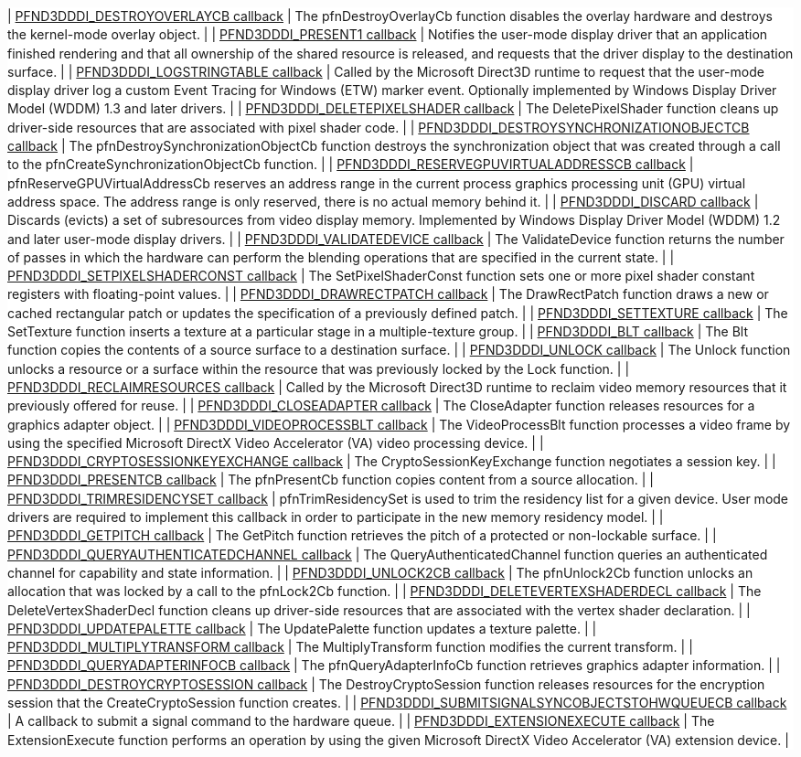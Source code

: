 | [PFND3DDDI_DESTROYOVERLAYCB callback](nc-d3dumddi-pfnd3dddi-destroyoverlaycb.md) | The pfnDestroyOverlayCb function disables the overlay hardware and destroys the kernel-mode overlay object. |
| [PFND3DDDI_PRESENT1 callback](nc-d3dumddi-pfnd3dddi-present1.md) | Notifies the user-mode display driver that an application finished rendering and that all ownership of the shared resource is released, and requests that the driver display to the destination surface. |
| [PFND3DDDI_LOGSTRINGTABLE callback](nc-d3dumddi-pfnd3dddi-logstringtable.md) | Called by the Microsoft Direct3D runtime to request that the user-mode display driver log a custom Event Tracing for Windows (ETW) marker event. Optionally implemented by Windows Display Driver Model (WDDM) 1.3 and later drivers. |
| [PFND3DDDI_DELETEPIXELSHADER callback](nc-d3dumddi-pfnd3dddi-deletepixelshader.md) | The DeletePixelShader function cleans up driver-side resources that are associated with pixel shader code. |
| [PFND3DDDI_DESTROYSYNCHRONIZATIONOBJECTCB callback](nc-d3dumddi-pfnd3dddi-destroysynchronizationobjectcb.md) | The pfnDestroySynchronizationObjectCb function destroys the synchronization object that was created through a call to the pfnCreateSynchronizationObjectCb function. |
| [PFND3DDDI_RESERVEGPUVIRTUALADDRESSCB callback](nc-d3dumddi-pfnd3dddi-reservegpuvirtualaddresscb.md) | pfnReserveGPUVirtualAddressCb reserves an address range in the current process graphics processing unit (GPU) virtual address space. The address range is only reserved, there is no actual memory behind it. |
| [PFND3DDDI_DISCARD callback](nc-d3dumddi-pfnd3dddi-discard.md) | Discards (evicts) a set of subresources from video display memory. Implemented by Windows Display Driver Model (WDDM) 1.2 and later user-mode display drivers. |
| [PFND3DDDI_VALIDATEDEVICE callback](nc-d3dumddi-pfnd3dddi-validatedevice.md) | The ValidateDevice function returns the number of passes in which the hardware can perform the blending operations that are specified in the current state. |
| [PFND3DDDI_SETPIXELSHADERCONST callback](nc-d3dumddi-pfnd3dddi-setpixelshaderconst.md) | The SetPixelShaderConst function sets one or more pixel shader constant registers with floating-point values. |
| [PFND3DDDI_DRAWRECTPATCH callback](nc-d3dumddi-pfnd3dddi-drawrectpatch.md) | The DrawRectPatch function draws a new or cached rectangular patch or updates the specification of a previously defined patch. |
| [PFND3DDDI_SETTEXTURE callback](nc-d3dumddi-pfnd3dddi-settexture.md) | The SetTexture function inserts a texture at a particular stage in a multiple-texture group. |
| [PFND3DDDI_BLT callback](nc-d3dumddi-pfnd3dddi-blt.md) | The Blt function copies the contents of a source surface to a destination surface. |
| [PFND3DDDI_UNLOCK callback](nc-d3dumddi-pfnd3dddi-unlock.md) | The Unlock function unlocks a resource or a surface within the resource that was previously locked by the Lock function. |
| [PFND3DDDI_RECLAIMRESOURCES callback](nc-d3dumddi-pfnd3dddi-reclaimresources.md) | Called by the Microsoft Direct3D runtime to reclaim video memory resources that it previously offered for reuse. |
| [PFND3DDDI_CLOSEADAPTER callback](nc-d3dumddi-pfnd3dddi-closeadapter.md) | The CloseAdapter function releases resources for a graphics adapter object. |
| [PFND3DDDI_VIDEOPROCESSBLT callback](nc-d3dumddi-pfnd3dddi-videoprocessblt.md) | The VideoProcessBlt function processes a video frame by using the specified Microsoft DirectX Video Accelerator (VA) video processing device. |
| [PFND3DDDI_CRYPTOSESSIONKEYEXCHANGE callback](nc-d3dumddi-pfnd3dddi-cryptosessionkeyexchange.md) | The CryptoSessionKeyExchange function negotiates a session key. |
| [PFND3DDDI_PRESENTCB callback](nc-d3dumddi-pfnd3dddi-presentcb.md) | The pfnPresentCb function copies content from a source allocation. |
| [PFND3DDDI_TRIMRESIDENCYSET callback](nc-d3dumddi-pfnd3dddi-trimresidencyset.md) | pfnTrimResidencySet is used to trim the residency list for a given device. User mode drivers are required to implement this callback in order to participate in the new memory residency model. |
| [PFND3DDDI_GETPITCH callback](nc-d3dumddi-pfnd3dddi-getpitch.md) | The GetPitch function retrieves the pitch of a protected or non-lockable surface. |
| [PFND3DDDI_QUERYAUTHENTICATEDCHANNEL callback](nc-d3dumddi-pfnd3dddi-queryauthenticatedchannel.md) | The QueryAuthenticatedChannel function queries an authenticated channel for capability and state information. |
| [PFND3DDDI_UNLOCK2CB callback](nc-d3dumddi-pfnd3dddi-unlock2cb.md) | The pfnUnlock2Cb function unlocks an allocation that was locked by a call to the pfnLock2Cb function. |
| [PFND3DDDI_DELETEVERTEXSHADERDECL callback](nc-d3dumddi-pfnd3dddi-deletevertexshaderdecl.md) | The DeleteVertexShaderDecl function cleans up driver-side resources that are associated with the vertex shader declaration. |
| [PFND3DDDI_UPDATEPALETTE callback](nc-d3dumddi-pfnd3dddi-updatepalette.md) | The UpdatePalette function updates a texture palette. |
| [PFND3DDDI_MULTIPLYTRANSFORM callback](nc-d3dumddi-pfnd3dddi-multiplytransform.md) | The MultiplyTransform function modifies the current transform. |
| [PFND3DDDI_QUERYADAPTERINFOCB callback](nc-d3dumddi-pfnd3dddi-queryadapterinfocb.md) | The pfnQueryAdapterInfoCb function retrieves graphics adapter information. |
| [PFND3DDDI_DESTROYCRYPTOSESSION callback](nc-d3dumddi-pfnd3dddi-destroycryptosession.md) | The DestroyCryptoSession function releases resources for the encryption session that the CreateCryptoSession function creates. |
| [PFND3DDDI_SUBMITSIGNALSYNCOBJECTSTOHWQUEUECB callback](nc-d3dumddi-pfnd3dddi-submitsignalsyncobjectstohwqueuecb.md) | A callback to submit a signal command to the hardware queue. |
| [PFND3DDDI_EXTENSIONEXECUTE callback](nc-d3dumddi-pfnd3dddi-extensionexecute.md) | The ExtensionExecute function performs an operation by using the given Microsoft DirectX Video Accelerator (VA) extension device. |
